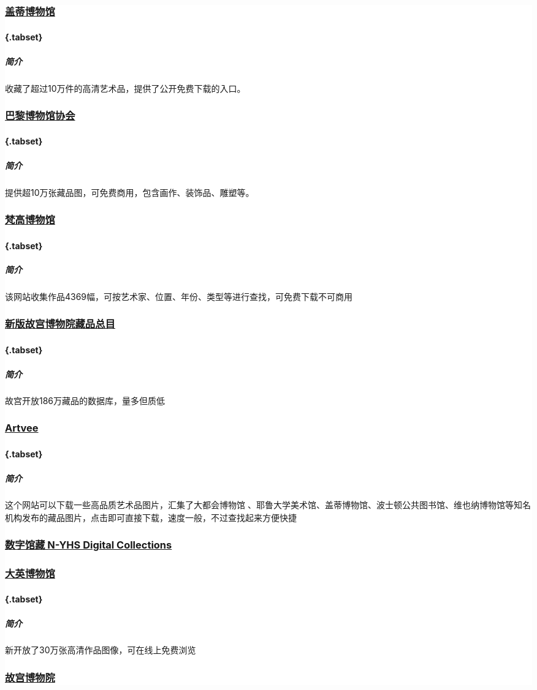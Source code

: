 ### [盖蒂博物馆](https://www.getty.edu/art/collection/)

#### {.tabset}

##### 简介

收藏了超过10万件的高清艺术品，提供了公开免费下载的入口。

### [巴黎博物馆协会](https://www.parismuseescollections.paris.fr/fr)

#### {.tabset}

##### 简介

提供超10万张藏品图，可免费商用，包含画作、装饰品、雕塑等。

### [梵高博物馆](https://www.vangoghmuseum.nl/zh/collection)

#### {.tabset}

##### 简介

该网站收集作品4369幅，可按艺术家、位置、年份、类型等进行查找，可免费下载不可商用

### [新版故宫博物院藏品总目](https://zm-digicol.dpm.org.cn/)

#### {.tabset}

##### 简介

故宫开放186万藏品的数据库，量多但质低

### [Artvee](https://artvee.com/)

#### {.tabset}

##### 简介

这个网站可以下载一些高品质艺术品图片，汇集了大都会博物馆 、耶鲁大学美术馆、盖蒂博物馆、波士顿公共图书馆、维也纳博物馆等知名机构发布的藏品图片，点击即可直接下载，速度一般，不过查找起来方便快捷

### [数字馆藏 N-YHS Digital Collections](https://digitalcollections.nyhistory.org/)

### [大英博物馆](https://www.britishmuseum.org/collection)

#### {.tabset}

##### 简介

新开放了30万张高清作品图像，可在线上免费浏览

### [故宫博物院](https://www.dpm.org.cn/Home.html)
